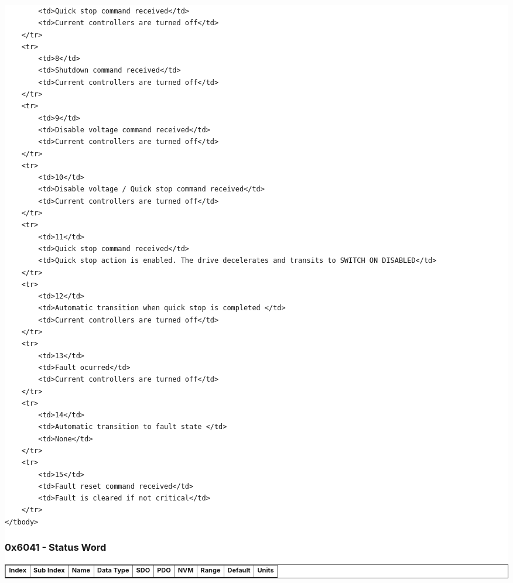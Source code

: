       		<td>Quick stop command received</td>
			<td>Current controllers are turned off</td>
		</tr>
        <tr>
            <td>8</td>
      		<td>Shutdown command received</td>
			<td>Current controllers are turned off</td>
		</tr>
        <tr>
            <td>9</td>
      		<td>Disable voltage command received</td>
			<td>Current controllers are turned off</td>
		</tr>
        <tr>
            <td>10</td>
      		<td>Disable voltage / Quick stop command received</td>
			<td>Current controllers are turned off</td>
		</tr>
        <tr>
            <td>11</td>
      		<td>Quick stop command received</td>
			<td>Quick stop action is enabled. The drive decelerates and transits to SWITCH ON DISABLED</td>
		</tr>
        <tr>
            <td>12</td>
      		<td>Automatic transition when quick stop is completed </td>
			<td>Current controllers are turned off</td>
		</tr>
        <tr>
            <td>13</td>
      		<td>Fault ocurred</td>
			<td>Current controllers are turned off</td>
		</tr>
        <tr>
            <td>14</td>
      		<td>Automatic transition to fault state </td>
			<td>None</td>
		</tr>
        <tr>
            <td>15</td>
      		<td>Fault reset command received</td>
			<td>Fault is cleared if not critical</td>
		</tr>
	</tbody>
</table>
<p></p>


### 0x6041 - Status Word

<table border="1" cellpadding="2" cellspacing="0"  class="gridlines sheet0" id="sheet0" style="float:center;text-align:center;font-size:11px ;width:100%">
	<tbody>
		<tr>
      		<td> <b>Index</b></td>
			<td> <b>Sub Index</b></td>
			<td> <b>Name</b></td>
     		<td> <b>Data Type</b></td>
			<td> <b>SDO</b></td>
			<td> <b>PDO</b></td>
			<td> <b>NVM</b></td>
			<td> <b>Range</b></td>
            <td> <b>Default</b></td>
            <td> <b>Units</b></td>